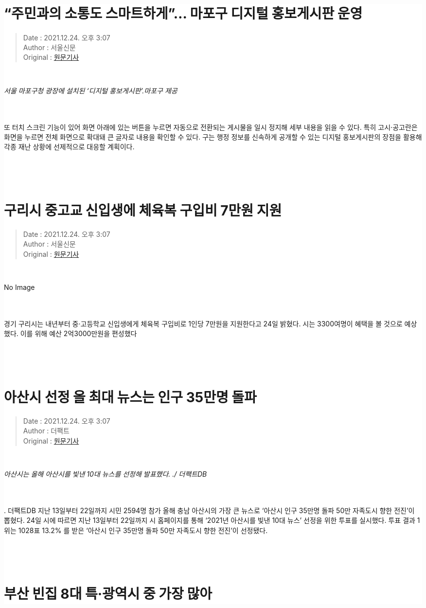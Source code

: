   
# “주민과의 소통도 스마트하게”… 마포구 디지털 홍보게시판 운영  
  
> Date : 2021.12.24. 오후 3:07  
> Author : 서울신문  
> Original : [원문기사](https://news.naver.com/main/read.naver?mode=LSD&mid=sec&sid1=102&oid=081&aid=0003240078)  
<br/>  
  
<img alt="" src="https://imgnews.pstatic.net/image/081/2021/12/24/0003240078_001_20211224150703211.jpg?type=w647"><em class="img_desc">서울 마포구청 광장에 설치된 ‘디지털 홍보게시판’.마포구 제공</em></img>  
<br/><br/>  
  
또 터치 스크린 기능이 있어 화면 아래에 있는 버튼을 누르면 자동으로 전환되는 게시물을 일시 정지해 세부 내용을 읽을 수 있다.
특히 고시·공고란은 화면을 누르면 전체 화면으로 확대돼 큰 글자로 내용을 확인할 수 있다.
구는 행정 정보를 신속하게 공개할 수 있는 디지털 홍보게시판의 장점을 활용해 각종 재난 상황에 선제적으로 대응할 계획이다.  
<br/><br/><br/>  

  
# 구리시 중고교 신입생에 체육복 구입비 7만원 지원  
  
> Date : 2021.12.24. 오후 3:07  
> Author : 서울신문  
> Original : [원문기사](https://news.naver.com/main/read.naver?mode=LSD&mid=sec&sid1=102&oid=081&aid=0003240077)  
<br/>  
  
No Image  
<br/><br/>  
  
경기 구리시는 내년부터 중·고등학교 신입생에게 체육복 구입비로 1인당 7만원을 지원한다고 24일 밝혔다. 시는 3300여명이 혜택을 볼 것으로 예상했다. 이를 위해 예산 2억3000만원을 편성했다  
<br/><br/><br/>  

  
# 아산시 선정 올 최대 뉴스는 인구 35만명 돌파  
  
> Date : 2021.12.24. 오후 3:07  
> Author : 더팩트  
> Original : [원문기사](https://news.naver.com/main/read.naver?mode=LSD&mid=sec&sid1=102&oid=629&aid=0000123564)  
<br/>  
  
<img alt="" src="https://imgnews.pstatic.net/image/629/2021/12/24/20215873164032592600_20211224150702309.jpg?type=w647"><em class="img_desc">아산시는 올해 아산시를 빛낸 10대 뉴스를 선정해 발표했다. ./ 더팩트DB</em></img>  
<br/><br/>  
  
. 더팩트DB 지난 13일부터 22일까지 시민 2594명 참가 올해 충남 아산시의 가장 큰 뉴스로 ‘아산시 인구 35만명 돌파 50만 자족도시 향한 전진’이 뽑혔다.
24일 시에 따르면 지난 13일부터 22일까지 시 홈페이지를 통해 ‘2021년 아산시를 빛낸 10대 뉴스’ 선정을 위한 투표를 실시했다.
투표 결과 1위는 1028표 13.2% 를 받은 ‘아산시 인구 35만명 돌파 50만 자족도시 향한 전진’이 선정됐다.  
<br/><br/><br/>  

  
# 부산 빈집 8대 특·광역시 중 가장 많아  
  